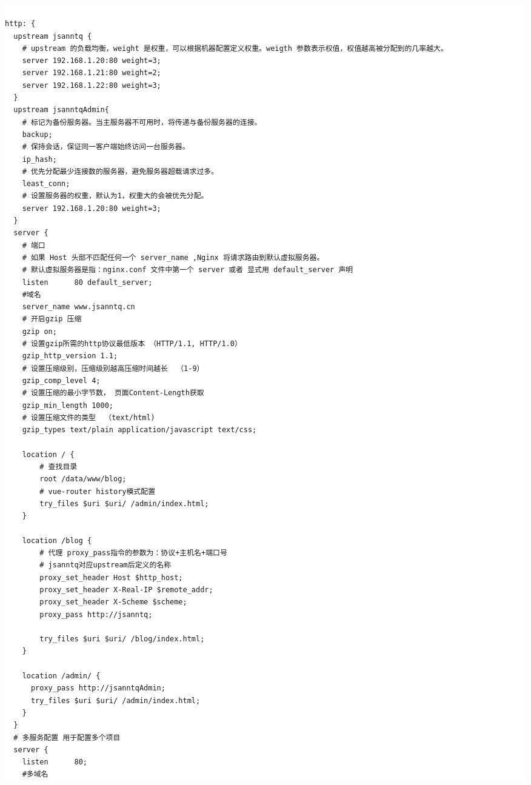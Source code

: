 ```nginx

http: {
  upstream jsanntq {
    # upstream 的负载均衡，weight 是权重，可以根据机器配置定义权重。weigth 参数表示权值，权值越高被分配到的几率越大。
    server 192.168.1.20:80 weight=3;
    server 192.168.1.21:80 weight=2;
    server 192.168.1.22:80 weight=3;
  }
  upstream jsanntqAdmin{
    # 标记为备份服务器。当主服务器不可用时，将传递与备份服务器的连接。
    backup;
    # 保持会话，保证同一客户端始终访问一台服务器。
    ip_hash;
    # 优先分配最少连接数的服务器，避免服务器超载请求过多。
    least_conn;
    # 设置服务器的权重，默认为1，权重大的会被优先分配。
    server 192.168.1.20:80 weight=3;
  }
  server {
    # 端口
    # 如果 Host 头部不匹配任何一个 server_name ,Nginx 将请求路由到默认虚拟服务器。
    # 默认虚拟服务器是指：nginx.conf 文件中第一个 server 或者 显式用 default_server 声明
    listen      80 default_server;
    #域名
    server_name www.jsanntq.cn
    # 开启gzip 压缩
    gzip on;
    # 设置gzip所需的http协议最低版本 （HTTP/1.1, HTTP/1.0）
    gzip_http_version 1.1;
    # 设置压缩级别，压缩级别越高压缩时间越长  （1-9）
    gzip_comp_level 4;
    # 设置压缩的最小字节数， 页面Content-Length获取
    gzip_min_length 1000;
    # 设置压缩文件的类型  （text/html)
    gzip_types text/plain application/javascript text/css;

    location / {
        # 查找目录
        root /data/www/blog;
        # vue-router history模式配置
        try_files $uri $uri/ /admin/index.html;
    }

    location /blog {
        # 代理 proxy_pass指令的参数为：协议+主机名+端口号
        # jsanntq对应upstream后定义的名称
        proxy_set_header Host $http_host;
        proxy_set_header X-Real-IP $remote_addr;
        proxy_set_header X-Scheme $scheme;
        proxy_pass http://jsanntq;

        try_files $uri $uri/ /blog/index.html;
    }

    location /admin/ {
      proxy_pass http://jsanntqAdmin;
      try_files $uri $uri/ /admin/index.html;
    }
  }
  # 多服务配置 用于配置多个项目
  server {
    listen      80;
    #多域名
```
